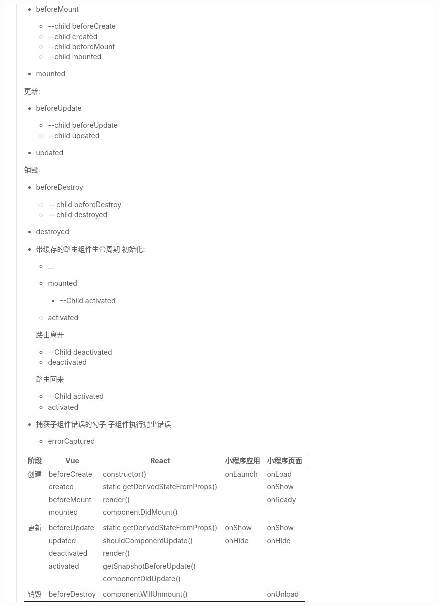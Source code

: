 >   - beforeMount
>
>     - --child beforeCreate
>     - --child created
>     - --child beforeMount
>     - --child mounted
>
>   - mounted
>
>   更新:
>
>   - beforeUpdate
>
>     - --child beforeUpdate
>     - --child updated
>
>   - updated
>
>   销毁:
>
>   - beforeDestroy
>     - -- child beforeDestroy
>     - -- child destroyed
>   - destroyed
>
> - 带缓存的路由组件生命周期
>   初始化:
>
>   - ...
>   - mounted
>
>     - --Child activated
>
>   - activated
>
>   路由离开
>
>   - --Child deactivated
>   - deactivated
>
>   路由回来
>
>   - --Child activated
>   - activated
>
> - 捕获子组件错误的勾子
>   子组件执行抛出错误
>
>   - errorCaptured
>
> | 阶段     | Vue           | React                             | 小程序应用 | 小程序页面 |
> | -------- | ------------- | --------------------------------- | ---------- | ---------- |
> | 创建     | beforeCreate  | constructor()                     | onLaunch   | onLoad     |
> |          | created       | static getDerivedStateFromProps() |            | onShow     |
> |          | beforeMount   | render()                          |            | onReady    |
> |          | mounted       | componentDidMount()               |            |            |
> |          |               |                                   |            |            |
> | 更新     | beforeUpdate  | static getDerivedStateFromProps() | onShow     | onShow     |
> |          | updated       | shouldComponentUpdate()           | onHide     | onHide     |
> |          | deactivated   | render()                          |            |            |
> |          | activated     | getSnapshotBeforeUpdate()         |            |            |
> |          |               | componentDidUpdate()              |            |            |
> |          |               |                                   |            |            |
> | 销毁     | beforeDestroy | componentWillUnmount()            |            | onUnload   |